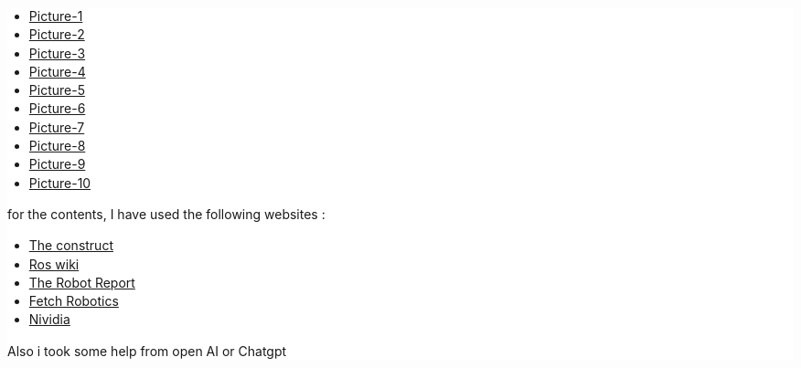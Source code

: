 * [Picture-1](https://roboticsbiz.com/wp-content/uploads/2022/02/ros.jpg)
* [Picture-2](https://hackaday.com/wp-content/uploads/2014/01/ros.png)
* [Picture-3](https://opencloudware.com/wp-content/uploads/2021/03/robot-operating-system-ros-intro.png)
* [Picture-4](https://www.theconstructsim.com/wp-content/uploads/2019/07/A-History-of-ROS-Robot-Operating-System.png)
* [Picture-5](https://th.bing.com/th/id/R.6470cc7475c85dc7e26f994d1d698fe0?rik=etKfhtFRAzqBDw&riu=http%3a%2f%2fwww.robotsvoice.com%2fwp-content%2fuploads%2f2016%2f09%2fPR2-1900x1520_c.jpg&ehk=BqPhZVWCghadhyGXYcwJW7IqVXUBVAN5%2fzRUG%2fDxukY%3d&risl=&pid=ImgRaw&r=0)
* [Picture-6](https://static.packt-cdn.com/products/9781838649326/graphics/assets/f6015922-13c2-4bfb-aa73-ebdd063cb561.png)
* [Picture-7](https://miro.medium.com/max/1400/1*fyWZBFPKEoLedhvo7nZyMQ.jpeg)
* [Picture-8](https://qtxasset.com/styles/breakpoint_xl_880px_w/s3/sensorsmag/1557156950/HERO.jpg?mFGa53Yqlxk9bvrpWrR4c.DCNcwqHF1.&itok=NpvWCRlz)
* [Picture-9](https://fetch3.wpenginepowered.com/wp-content/uploads/2021/01/Fetch-Robotics-PalletTransport1500-Docking.jpg)
* [Picture-10](https://user-images.githubusercontent.com/97186785/167906069-6745a759-416f-4ffc-9db4-d8812ad23caf.png)

for the contents, I have used the following websites :

* [The construct](https://www.theconstructsim.com/history-ros/)
* [Ros wiki](http://wiki.ros.org/ROS/Tutorials)
* [The Robot Report](https://www.therobotreport.com/open-robotics-developing-space-ros/#:~:text=Its%20use%20began%20at%20ROSCon,International%20Space%20Station%20(ISS).)
* [Fetch Robotics](https://fetchrobotics.com/distribution/)
* [Nividia](https://www.nvidia.com/en-in/self-driving-cars/)

Also i took some help from open AI or Chatgpt 